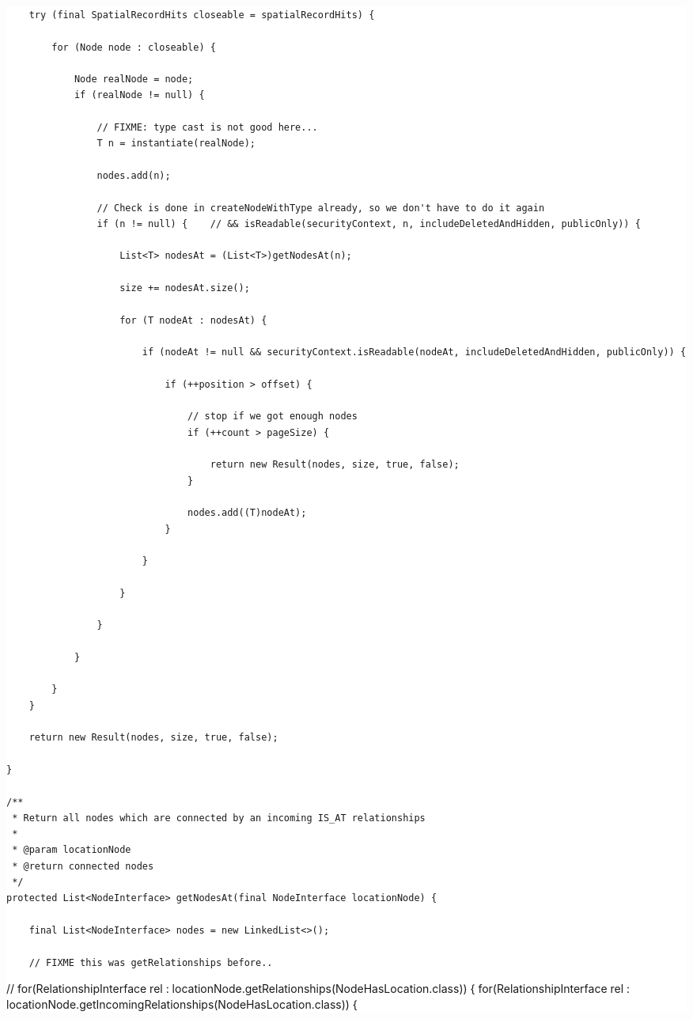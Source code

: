 		try (final SpatialRecordHits closeable = spatialRecordHits) {

			for (Node node : closeable) {

				Node realNode = node;
				if (realNode != null) {

					// FIXME: type cast is not good here...
					T n = instantiate(realNode);

					nodes.add(n);

					// Check is done in createNodeWithType already, so we don't have to do it again
					if (n != null) {    // && isReadable(securityContext, n, includeDeletedAndHidden, publicOnly)) {

						List<T> nodesAt = (List<T>)getNodesAt(n);

						size += nodesAt.size();

						for (T nodeAt : nodesAt) {

							if (nodeAt != null && securityContext.isReadable(nodeAt, includeDeletedAndHidden, publicOnly)) {

								if (++position > offset) {

									// stop if we got enough nodes
									if (++count > pageSize) {

										return new Result(nodes, size, true, false);
									}

									nodes.add((T)nodeAt);
								}

							}

						}

					}

				}

			}
		}

		return new Result(nodes, size, true, false);

	}

	/**
	 * Return all nodes which are connected by an incoming IS_AT relationships
	 *
	 * @param locationNode
	 * @return connected nodes
	 */
	protected List<NodeInterface> getNodesAt(final NodeInterface locationNode) {

		final List<NodeInterface> nodes = new LinkedList<>();

		// FIXME this was getRelationships before..
//		for(RelationshipInterface rel : locationNode.getRelationships(NodeHasLocation.class)) {
		for(RelationshipInterface rel : locationNode.getIncomingRelationships(NodeHasLocation.class)) {
